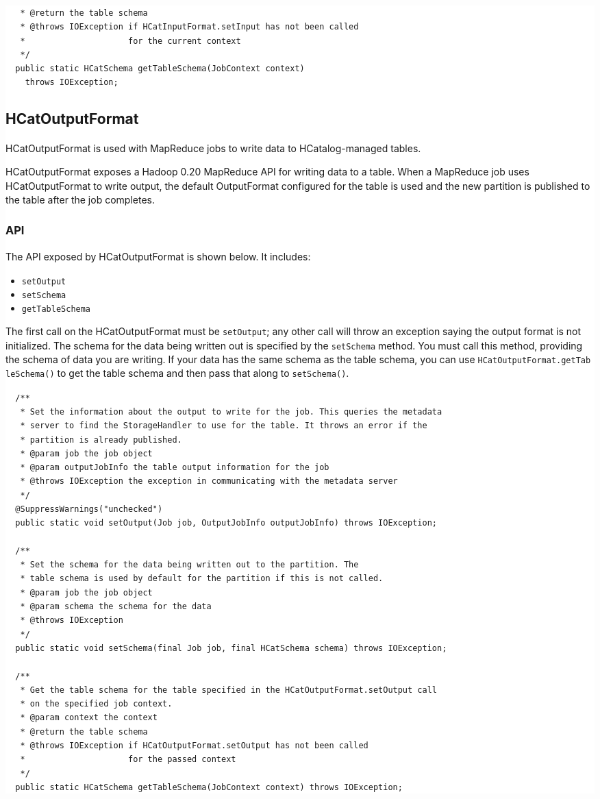 ```
   * @return the table schema
   * @throws IOException if HCatInputFormat.setInput has not been called
   *                     for the current context
   */
  public static HCatSchema getTableSchema(JobContext context)
    throws IOException;

```

## HCatOutputFormat

HCatOutputFormat is used with MapReduce jobs to write data to HCatalog-managed tables.

HCatOutputFormat exposes a Hadoop 0.20 MapReduce API for writing data to a table. When a MapReduce job uses HCatOutputFormat to write output, the default OutputFormat configured for the table is used and the new partition is published to the table after the job completes.

### API

The API exposed by HCatOutputFormat is shown below. It includes:

* `setOutput`
* `setSchema`
* `getTableSchema`

The first call on the HCatOutputFormat must be `setOutput`; any other call will throw an exception saying the output format is not initialized. The schema for the data being written out is specified by the `setSchema` method. You must call this method, providing the schema of data you are writing. If your data has the same schema as the table schema, you can use `HCatOutputFormat.getTableSchema()` to get the table schema and then pass that along to `setSchema()`.

```
  /**
   * Set the information about the output to write for the job. This queries the metadata
   * server to find the StorageHandler to use for the table. It throws an error if the
   * partition is already published.
   * @param job the job object
   * @param outputJobInfo the table output information for the job
   * @throws IOException the exception in communicating with the metadata server
   */
  @SuppressWarnings("unchecked")
  public static void setOutput(Job job, OutputJobInfo outputJobInfo) throws IOException;

  /**
   * Set the schema for the data being written out to the partition. The
   * table schema is used by default for the partition if this is not called.
   * @param job the job object
   * @param schema the schema for the data
   * @throws IOException
   */
  public static void setSchema(final Job job, final HCatSchema schema) throws IOException;

  /**
   * Get the table schema for the table specified in the HCatOutputFormat.setOutput call
   * on the specified job context.
   * @param context the context
   * @return the table schema
   * @throws IOException if HCatOutputFormat.setOutput has not been called
   *                     for the passed context
   */
  public static HCatSchema getTableSchema(JobContext context) throws IOException;

```
